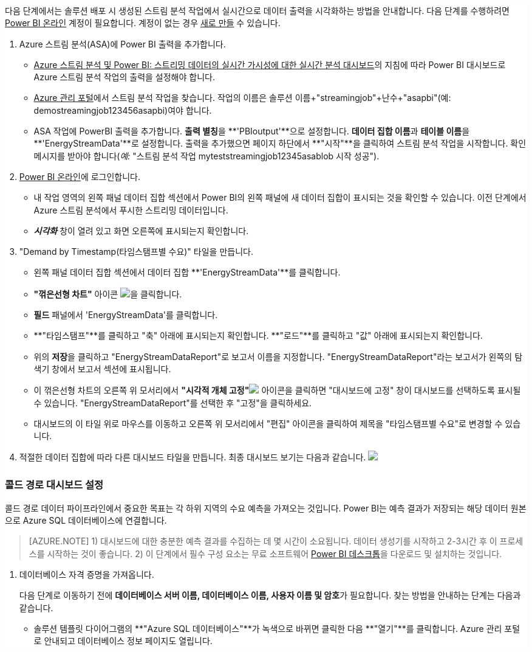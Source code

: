 다음 단계에서는 솔루션 배포 시 생성된 스트림 분석 작업에서 실시간으로 데이터 출력을 시각화하는 방법을 안내합니다. 다음 단계를 수행하려면 [Power BI 온라인](http://www.powerbi.com/) 계정이 필요합니다. 계정이 없는 경우 [새로 만들](https://powerbi.microsoft.com/pricing) 수 있습니다.

1.  Azure 스트림 분석(ASA)에 Power BI 출력을 추가합니다.

    -  [Azure 스트림 분석 및 Power BI: 스트리밍 데이터의 실시간 가시성에 대한 실시간 분석 대시보드](stream-analytics-power-bi-dashboard.md)의 지침에 따라 Power BI 대시보드로 Azure 스트림 분석 작업의 출력을 설정해야 합니다.

	- [Azure 관리 포털](https://manage.windowsazure.com)에서 스트림 분석 작업을 찾습니다. 작업의 이름은 솔루션 이름+"streamingjob"+난수+"asapbi"(예: demostreamingjob123456asapbi)여야 합니다.

	- ASA 작업에 PowerBI 출력을 추가합니다. **출력 별칭**을 **'PBIoutput'**으로 설정합니다. **데이터 집합 이름**과 **테이블 이름**을 **'EnergyStreamData'**로 설정합니다. 출력을 추가했으면 페이지 하단에서 **"시작"**을 클릭하여 스트림 분석 작업을 시작합니다. 확인 메시지를 받아야 합니다(*예:* "스트림 분석 작업 myteststreamingjob12345asablob 시작 성공").

2. [Power BI 온라인](http://www.powerbi.com)에 로그인합니다.

    -   내 작업 영역의 왼쪽 패널 데이터 집합 섹션에서 Power BI의 왼쪽 패널에 새 데이터 집합이 표시되는 것을 확인할 수 있습니다. 이전 단계에서 Azure 스트림 분석에서 푸시한 스트리밍 데이터입니다.

    -   ***시각화*** 창이 열려 있고 화면 오른쪽에 표시되는지 확인합니다.

3. "Demand by Timestamp(타임스탬프별 수요)" 타일을 만듭니다.
	-	왼쪽 패널 데이터 집합 섹션에서 데이터 집합 **'EnergyStreamData'**를 클릭합니다.

	-	**"꺾은선형 차트"** 아이콘 ![](media\cortana-analytics-technical-guide-demand-forecast\PowerBIpic8.png)을 클릭합니다.

	-	**필드** 패널에서 'EnergyStreamData'를 클릭합니다.

	-	**"타임스탬프"**를 클릭하고 "축" 아래에 표시되는지 확인합니다. **"로드"**를 클릭하고 "값" 아래에 표시되는지 확인합니다.

	-	위의 **저장**을 클릭하고 "EnergyStreamDataReport"로 보고서 이름을 지정합니다. "EnergyStreamDataReport"라는 보고서가 왼쪽의 탐색기 창에서 보고서 섹션에 표시됩니다.

	-	이 꺾은선형 차트의 오른쪽 위 모서리에서 **"시각적 개체 고정"**![](media\cortana-analytics-technical-guide-demand-forecast\PowerBIpic6.png) 아이콘을 클릭하면 "대시보드에 고정" 창이 대시보드를 선택하도록 표시될 수 있습니다. "EnergyStreamDataReport"를 선택한 후 "고정"을 클릭하세요.

	-	대시보드의 이 타일 위로 마우스를 이동하고 오른쪽 위 모서리에서 "편집" 아이콘을 클릭하여 제목을 "타임스탬프별 수요"로 변경할 수 있습니다.

4.	적절한 데이터 집합에 따라 다른 대시보드 타일을 만듭니다. 최종 대시보드 보기는 다음과 같습니다. ![](media\cortana-analytics-technical-guide-demand-forecast\PBIFullScreen.png)


### 콜드 경로 대시보드 설정
콜드 경로 데이터 파이프라인에서 중요한 목표는 각 하위 지역의 수요 예측을 가져오는 것입니다. Power BI는 예측 결과가 저장되는 해당 데이터 원본으로 Azure SQL 데이터베이스에 연결합니다.

> [AZURE.NOTE] 1) 대시보드에 대한 충분한 예측 결과를 수집하는 데 몇 시간이 소요됩니다. 데이터 생성기를 시작하고 2-3시간 후 이 프로세스를 시작하는 것이 좋습니다. 2) 이 단계에서 필수 구성 요소는 무료 소프트웨어 [Power BI 데스크톱](https://powerbi.microsoft.com/desktop)을 다운로드 및 설치하는 것입니다.



1.  데이터베이스 자격 증명을 가져옵니다.

    다음 단계로 이동하기 전에 **데이터베이스 서버 이름, 데이터베이스 이름, 사용자 이름 및 암호**가 필요합니다. 찾는 방법을 안내하는 단계는 다음과 같습니다.

    -   솔루션 템플릿 다이어그램의 **"Azure SQL 데이터베이스"**가 녹색으로 바뀌면 클릭한 다음 **"열기"**를 클릭합니다. Azure 관리 포털로 안내되고 데이터베이스 정보 페이지도 열립니다.
